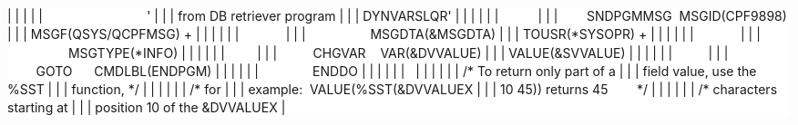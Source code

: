 |                                  |                                  |
|                                  |                             \'   |
|                                  | from DB retriever program        |
|                                  | DYNVARSLQR\'                     |
|                                  |                                  |
|                                  |                                  |
|                                  |        SNDPGMMSG  MSGID(CPF9898) |
|                                  | MSGF(QSYS/QCPFMSG) +             |
|                                  |                                  |
|                                  |                                  |
|                                  |                  MSGDTA(&MSGDTA) |
|                                  | TOUSR(\*SYSOPR) +                |
|                                  |                                  |
|                                  |                                  |
|                                  |                  MSGTYPE(\*INFO) |
|                                  |                                  |
|                                  |                                  |
|                                  |          CHGVAR    VAR(&DVVALUE) |
|                                  | VALUE(&SVVALUE)                  |
|                                  |                                  |
|                                  |                                  |
|                                  |         GOTO      CMDLBL(ENDPGM) |
|                                  |                                  |
|                                  |               ENDDO              |
|                                  |                                  |
|                                  |                                  |
|                                  |                                  |
|                                  | /\* To return only part of a     |
|                                  | field value, use the %SST        |
|                                  | function, \*/                    |
|                                  |                                  |
|                                  | /\* for                          |
|                                  | example:  VALUE(%SST(&DVVALUEX   |
|                                  | 10 45)) returns 45        \*/    |
|                                  |                                  |
|                                  | /\* characters starting at       |
|                                  | position 10 of the &DVVALUEX     |
